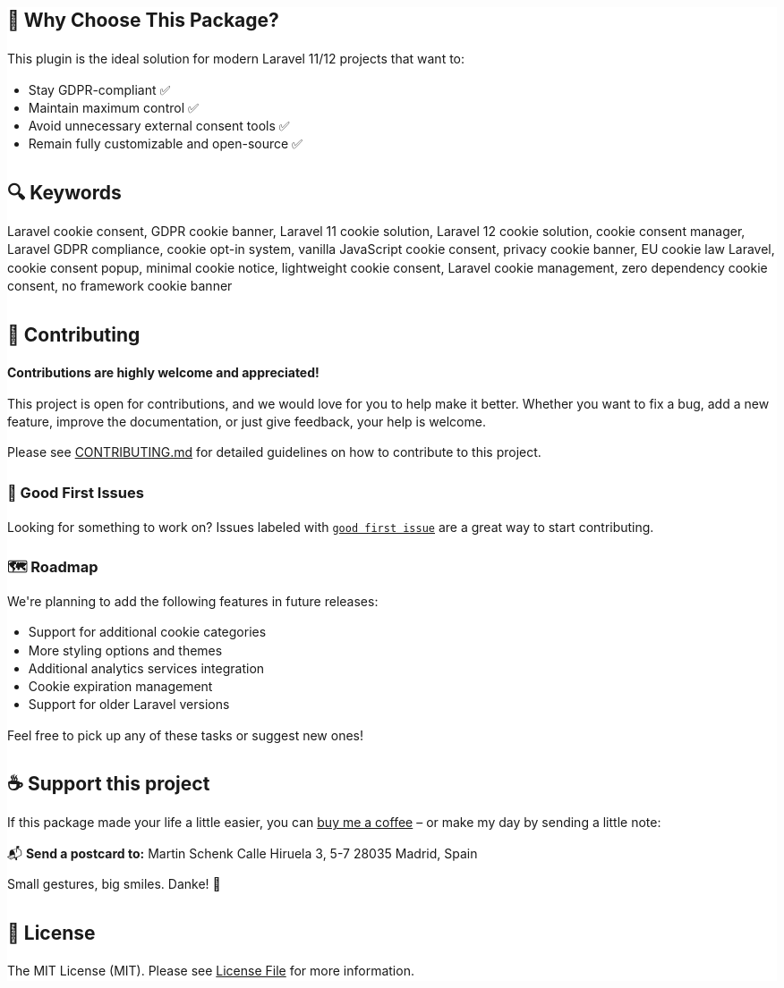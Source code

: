 ## 💯 Why Choose This Package?

This plugin is the ideal solution for modern Laravel 11/12 projects that want to:
- Stay GDPR-compliant ✅
- Maintain maximum control ✅
- Avoid unnecessary external consent tools ✅
- Remain fully customizable and open-source ✅

## 🔍 Keywords

Laravel cookie consent, GDPR cookie banner, Laravel 11 cookie solution, Laravel 12 cookie solution, cookie consent manager, Laravel GDPR compliance, cookie opt-in system, vanilla JavaScript cookie consent, privacy cookie banner, EU cookie law Laravel, cookie consent popup, minimal cookie notice, lightweight cookie consent, Laravel cookie management, zero dependency cookie consent, no framework cookie banner

## 👥 Contributing

**Contributions are highly welcome and appreciated!**

This project is open for contributions, and we would love for you to help make it better. Whether you want to fix a bug, add a new feature, improve the documentation, or just give feedback, your help is welcome.

Please see [CONTRIBUTING.md](CONTRIBUTING.md) for detailed guidelines on how to contribute to this project.

### 🌱 Good First Issues

Looking for something to work on? Issues labeled with [`good first issue`](https://github.com/martin-schenk/laravel-cookie-consent/labels/good%20first%20issue) are a great way to start contributing.

### 🗺️ Roadmap

We're planning to add the following features in future releases:

- Support for additional cookie categories
- More styling options and themes
- Additional analytics services integration
- Cookie expiration management
- Support for older Laravel versions

Feel free to pick up any of these tasks or suggest new ones!

## ☕ Support this project

If this package made your life a little easier,
you can [buy me a coffee](https://buymeacoffee.com/martinschenk) – or make my day by sending a little note:

📬 **Send a postcard to:**
Martin Schenk
Calle Hiruela 3, 5-7
28035 Madrid, Spain

Small gestures, big smiles. Danke! 💚

## 📝 License

The MIT License (MIT). Please see [License File](LICENSE.md) for more information.
